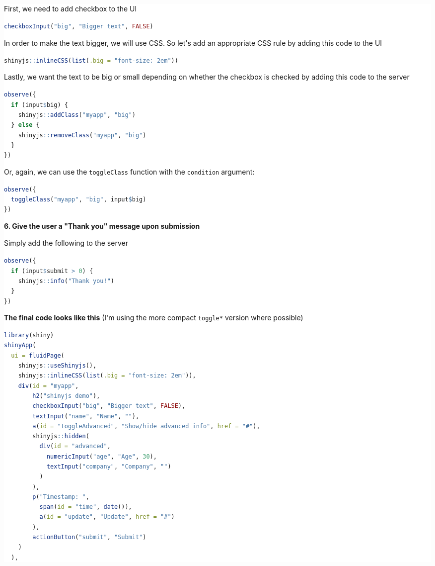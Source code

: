 First, we need to add checkbox to the UI

```r
checkboxInput("big", "Bigger text", FALSE)
```

In order to make the text bigger, we will use CSS. So let's add an
appropriate CSS rule by adding this code to the UI
```r
shinyjs::inlineCSS(list(.big = "font-size: 2em"))
```

Lastly, we want the text to be big or small depending on whether the
checkbox is checked by adding this code to the server

```r
observe({
  if (input$big) {
    shinyjs::addClass("myapp", "big")
  } else {
    shinyjs::removeClass("myapp", "big")
  }
})
```

Or, again, we can use the `toggleClass` function with the `condition` argument:

```r
observe({
  toggleClass("myapp", "big", input$big)
})
```

**6. Give the user a "Thank you" message upon submission**

Simply add the following to the server

```r
observe({
  if (input$submit > 0) {
    shinyjs::info("Thank you!")
  }
})
```

**The final code looks like this** (I'm using the more compact `toggle*` version where possible)

```r
library(shiny)
shinyApp(
  ui = fluidPage(
    shinyjs::useShinyjs(),
    shinyjs::inlineCSS(list(.big = "font-size: 2em")),
    div(id = "myapp",
        h2("shinyjs demo"),
        checkboxInput("big", "Bigger text", FALSE),
        textInput("name", "Name", ""),
        a(id = "toggleAdvanced", "Show/hide advanced info", href = "#"),
        shinyjs::hidden(
          div(id = "advanced",
            numericInput("age", "Age", 30),
            textInput("company", "Company", "")
          )
        ),
        p("Timestamp: ",
          span(id = "time", date()),
          a(id = "update", "Update", href = "#")
        ),
        actionButton("submit", "Submit")
    )
  ),
```